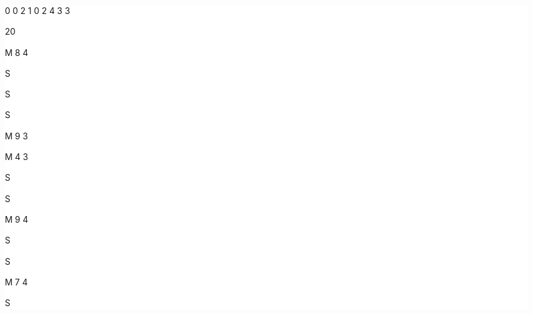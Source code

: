 <p>
0 0 2 1 0 2 4 3 3
</p>

<p>
20
</p>

<p>
M 8 4
</p>

<p>
S
</p>

<p>
S
</p>

<p>
S
</p>

<p>
M 9 3
</p>

<p>
M 4 3
</p>

<p>
S
</p>

<p>
S
</p>

<p>
M 9 4
</p>

<p>
S
</p>

<p>
S
</p>

<p>
M 7 4
</p>

<p>
S
</p>
